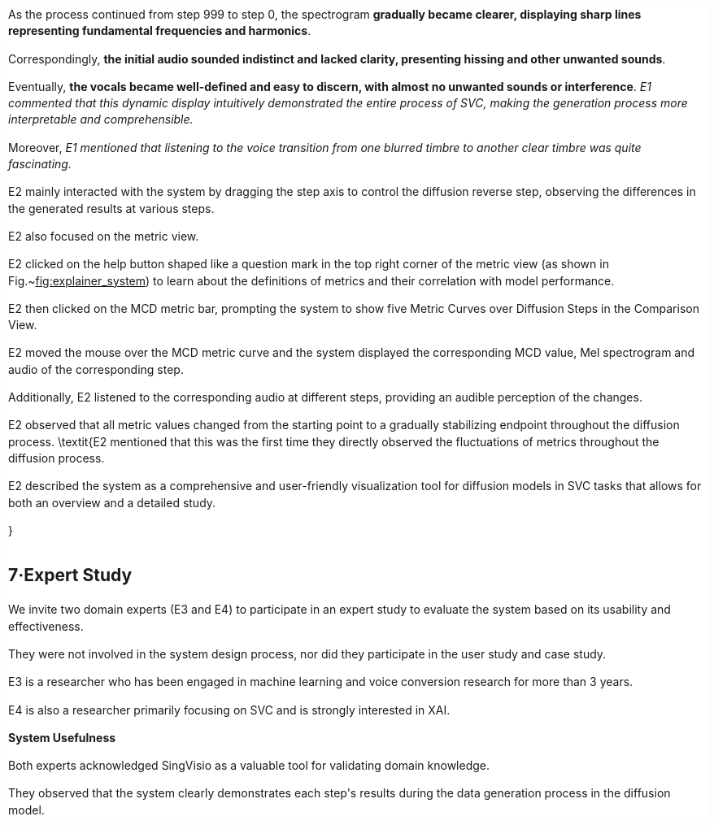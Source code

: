 As the process continued from step 999 to step 0, the spectrogram **gradually became clearer, displaying sharp lines representing fundamental frequencies and harmonics**.

Correspondingly, **the initial audio sounded indistinct and lacked clarity, presenting hissing and other unwanted sounds**.

Eventually, **the vocals became well-defined and easy to discern, with almost no unwanted sounds or interference**.
*E1 commented that this dynamic display intuitively demonstrated the entire process of SVC, making the generation process more interpretable and comprehensible.*

Moreover, *E1 mentioned that listening to the voice transition from one blurred timbre to another clear timbre was quite fascinating.*

E2 mainly interacted with the system by dragging the step axis to control the diffusion reverse step, observing the differences in the generated results at various steps.

E2 also focused on the metric view.

E2 clicked on the help button shaped like a question mark in the top right corner of the metric view (as shown in Fig.~[fig:explainer_system](#fig:explainer_system)) to learn about the definitions of metrics and their correlation with model performance.

E2 then clicked on the MCD metric bar, prompting the system to show five Metric Curves over Diffusion Steps in the Comparison View.

E2 moved the mouse over the MCD metric curve and the system displayed the corresponding MCD value,  Mel spectrogram and audio of the corresponding step.

Additionally, E2 listened to the corresponding audio at different steps, providing an audible perception of the changes.

E2 observed that all metric values changed from the starting point to a gradually stabilizing endpoint throughout the diffusion process. \textit{E2 mentioned that this was the first time they directly observed the fluctuations of metrics throughout the diffusion process.

E2 described the system as a comprehensive and user-friendly visualization tool for diffusion models in SVC tasks that allows for both an overview and a detailed study. 

}

## 7·Expert Study

We invite two domain experts (E3 and E4) to participate in an expert study to evaluate the system based on its usability and effectiveness.

They were not involved in the system design process, nor did they participate in the user study and case study.

E3 is a researcher who has been engaged in machine learning and voice conversion research for more than 3 years.

E4 is also a researcher primarily focusing on SVC and is strongly interested in XAI.

**System Usefulness**

Both experts acknowledged SingVisio as a valuable tool for validating domain knowledge.

They observed that the system clearly demonstrates each step's results during the data generation process in the diffusion model.

